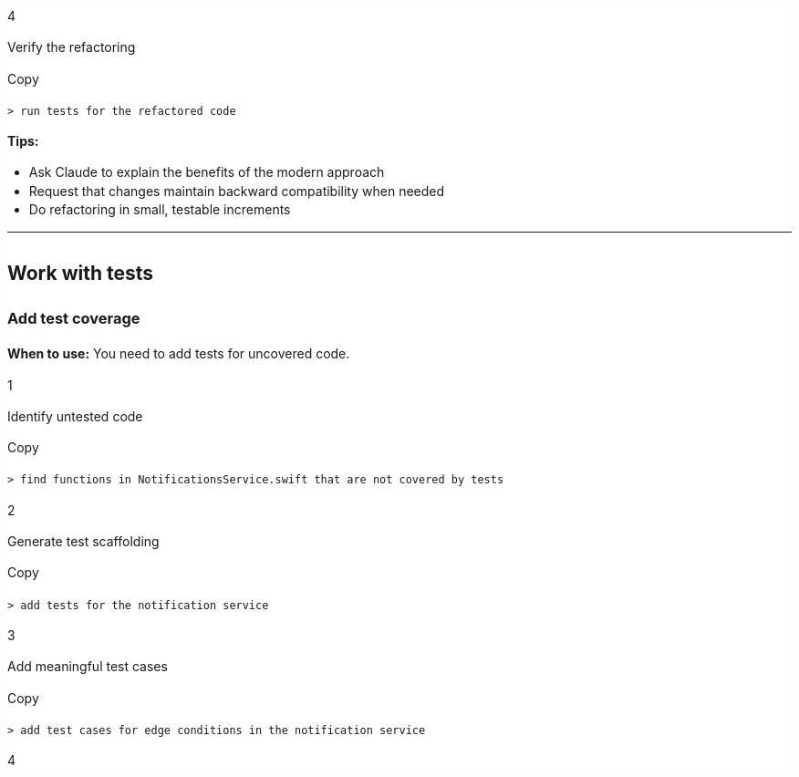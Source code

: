 4

Verify the refactoring

Copy

```
> run tests for the refactored code

```

**Tips:**

- Ask Claude to explain the benefits of the modern approach
- Request that changes maintain backward compatibility when needed
- Do refactoring in small, testable increments

---

## [​](https://docs.anthropic.com/en/docs/claude-code/tutorials#work-with-tests) Work with tests

### [​](https://docs.anthropic.com/en/docs/claude-code/tutorials#add-test-coverage) Add test coverage

**When to use:** You need to add tests for uncovered code.

1

Identify untested code

Copy

```
> find functions in NotificationsService.swift that are not covered by tests

```

2

Generate test scaffolding

Copy

```
> add tests for the notification service

```

3

Add meaningful test cases

Copy

```
> add test cases for edge conditions in the notification service

```

4
